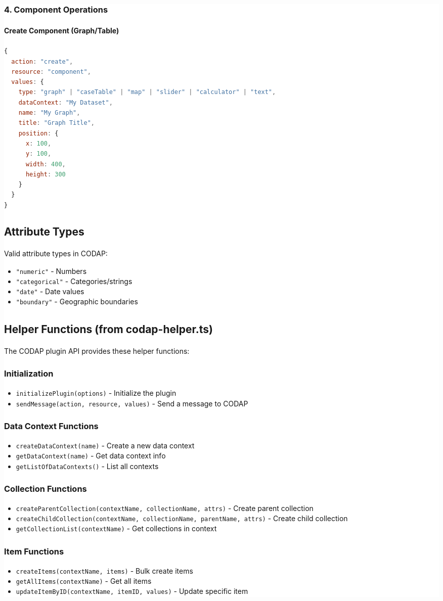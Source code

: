 ### 4. Component Operations

#### Create Component (Graph/Table)
```javascript
{
  action: "create",
  resource: "component",
  values: {
    type: "graph" | "caseTable" | "map" | "slider" | "calculator" | "text",
    dataContext: "My Dataset",
    name: "My Graph",
    title: "Graph Title",
    position: {
      x: 100,
      y: 100,
      width: 400,
      height: 300
    }
  }
}
```

## Attribute Types

Valid attribute types in CODAP:
- `"numeric"` - Numbers
- `"categorical"` - Categories/strings  
- `"date"` - Date values
- `"boundary"` - Geographic boundaries

## Helper Functions (from codap-helper.ts)

The CODAP plugin API provides these helper functions:

### Initialization
- `initializePlugin(options)` - Initialize the plugin
- `sendMessage(action, resource, values)` - Send a message to CODAP

### Data Context Functions
- `createDataContext(name)` - Create a new data context
- `getDataContext(name)` - Get data context info
- `getListOfDataContexts()` - List all contexts

### Collection Functions  
- `createParentCollection(contextName, collectionName, attrs)` - Create parent collection
- `createChildCollection(contextName, collectionName, parentName, attrs)` - Create child collection
- `getCollectionList(contextName)` - Get collections in context

### Item Functions
- `createItems(contextName, items)` - Bulk create items
- `getAllItems(contextName)` - Get all items
- `updateItemByID(contextName, itemID, values)` - Update specific item
